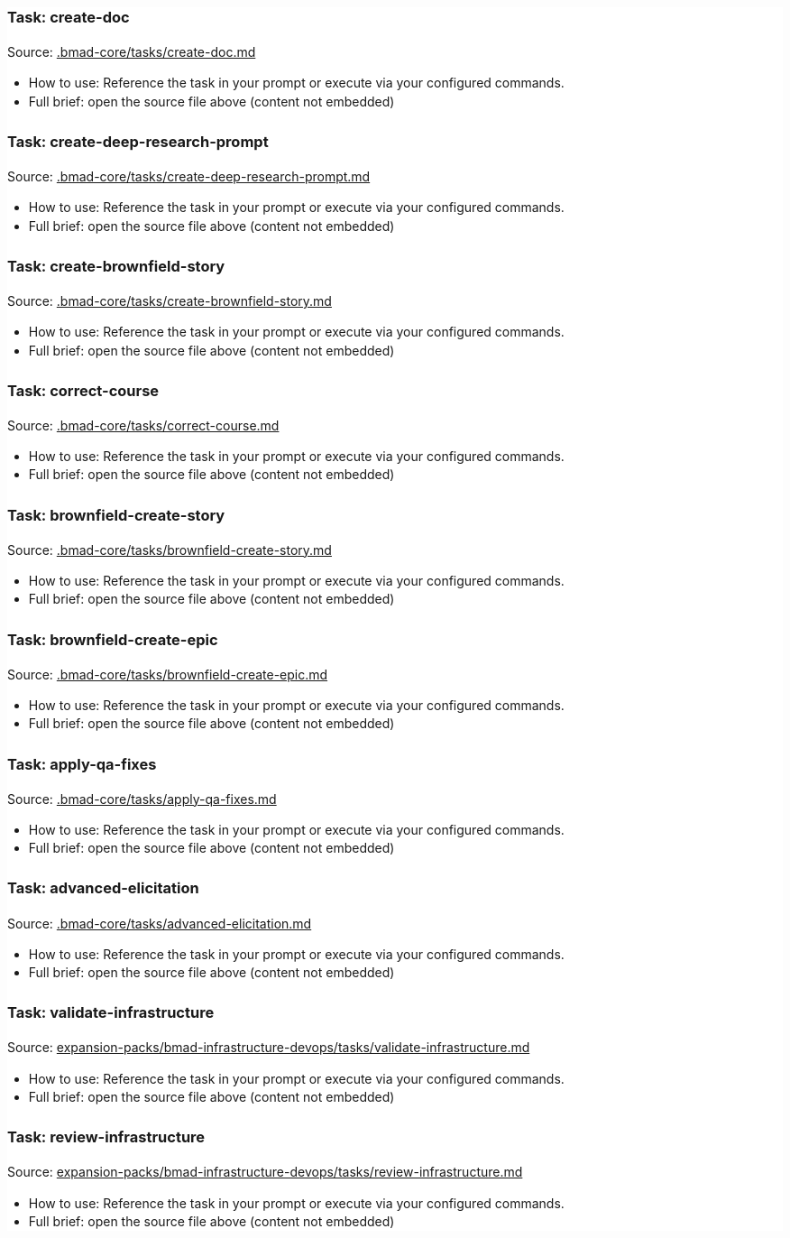 ### Task: create-doc
Source: [.bmad-core/tasks/create-doc.md](.bmad-core/tasks/create-doc.md)
- How to use: Reference the task in your prompt or execute via your configured commands.
- Full brief: open the source file above (content not embedded)

### Task: create-deep-research-prompt
Source: [.bmad-core/tasks/create-deep-research-prompt.md](.bmad-core/tasks/create-deep-research-prompt.md)
- How to use: Reference the task in your prompt or execute via your configured commands.
- Full brief: open the source file above (content not embedded)

### Task: create-brownfield-story
Source: [.bmad-core/tasks/create-brownfield-story.md](.bmad-core/tasks/create-brownfield-story.md)
- How to use: Reference the task in your prompt or execute via your configured commands.
- Full brief: open the source file above (content not embedded)

### Task: correct-course
Source: [.bmad-core/tasks/correct-course.md](.bmad-core/tasks/correct-course.md)
- How to use: Reference the task in your prompt or execute via your configured commands.
- Full brief: open the source file above (content not embedded)

### Task: brownfield-create-story
Source: [.bmad-core/tasks/brownfield-create-story.md](.bmad-core/tasks/brownfield-create-story.md)
- How to use: Reference the task in your prompt or execute via your configured commands.
- Full brief: open the source file above (content not embedded)

### Task: brownfield-create-epic
Source: [.bmad-core/tasks/brownfield-create-epic.md](.bmad-core/tasks/brownfield-create-epic.md)
- How to use: Reference the task in your prompt or execute via your configured commands.
- Full brief: open the source file above (content not embedded)

### Task: apply-qa-fixes
Source: [.bmad-core/tasks/apply-qa-fixes.md](.bmad-core/tasks/apply-qa-fixes.md)
- How to use: Reference the task in your prompt or execute via your configured commands.
- Full brief: open the source file above (content not embedded)

### Task: advanced-elicitation
Source: [.bmad-core/tasks/advanced-elicitation.md](.bmad-core/tasks/advanced-elicitation.md)
- How to use: Reference the task in your prompt or execute via your configured commands.
- Full brief: open the source file above (content not embedded)

### Task: validate-infrastructure
Source: [expansion-packs/bmad-infrastructure-devops/tasks/validate-infrastructure.md](expansion-packs/bmad-infrastructure-devops/tasks/validate-infrastructure.md)
- How to use: Reference the task in your prompt or execute via your configured commands.
- Full brief: open the source file above (content not embedded)

### Task: review-infrastructure
Source: [expansion-packs/bmad-infrastructure-devops/tasks/review-infrastructure.md](expansion-packs/bmad-infrastructure-devops/tasks/review-infrastructure.md)
- How to use: Reference the task in your prompt or execute via your configured commands.
- Full brief: open the source file above (content not embedded)

